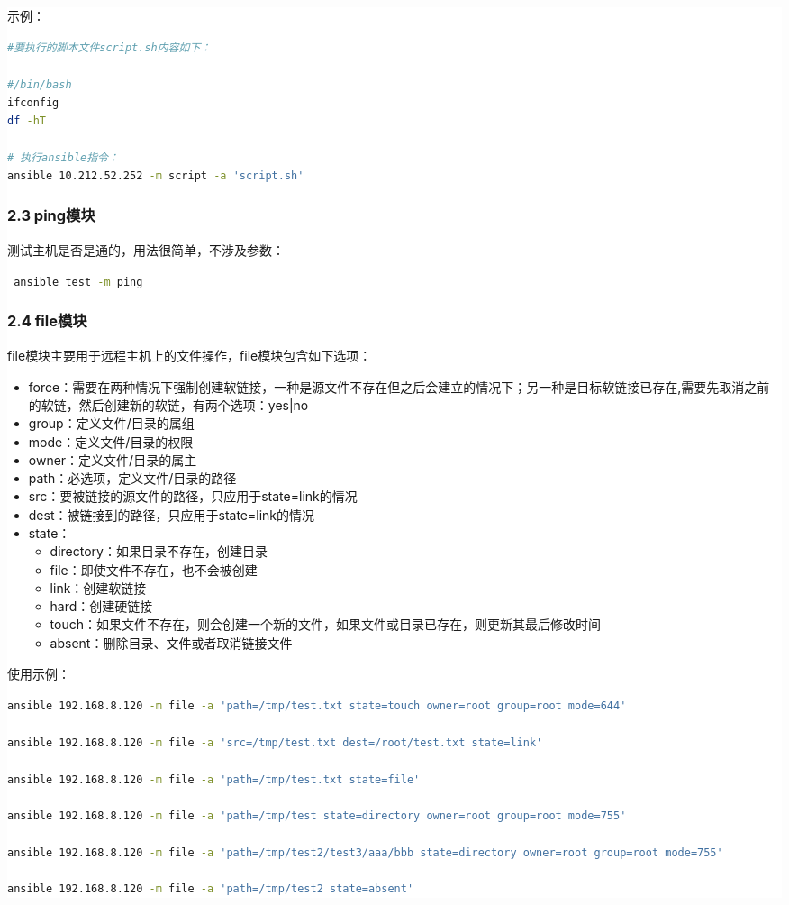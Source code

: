 示例：

```sh
#要执行的脚本文件script.sh内容如下： 

#/bin/bash
ifconfig
df -hT

# 执行ansible指令：
ansible 10.212.52.252 -m script -a 'script.sh' 
```

### 2.3 ping模块

测试主机是否是通的，用法很简单，不涉及参数：

```sh
 ansible test -m ping
```

### 2.4 file模块

file模块主要用于远程主机上的文件操作，file模块包含如下选项：

- force：需要在两种情况下强制创建软链接，一种是源文件不存在但之后会建立的情况下；另一种是目标软链接已存在,需要先取消之前的软链，然后创建新的软链，有两个选项：yes|no
- group：定义文件/目录的属组
- mode：定义文件/目录的权限
- owner：定义文件/目录的属主
- path：必选项，定义文件/目录的路径
- src：要被链接的源文件的路径，只应用于state=link的情况
- dest：被链接到的路径，只应用于state=link的情况
- state：
  - directory：如果目录不存在，创建目录
  - file：即使文件不存在，也不会被创建
  - link：创建软链接
  - hard：创建硬链接
  - touch：如果文件不存在，则会创建一个新的文件，如果文件或目录已存在，则更新其最后修改时间
  - absent：删除目录、文件或者取消链接文件

使用示例：

```sh
ansible 192.168.8.120 -m file -a 'path=/tmp/test.txt state=touch owner=root group=root mode=644'

ansible 192.168.8.120 -m file -a 'src=/tmp/test.txt dest=/root/test.txt state=link'

ansible 192.168.8.120 -m file -a 'path=/tmp/test.txt state=file'

ansible 192.168.8.120 -m file -a 'path=/tmp/test state=directory owner=root group=root mode=755'

ansible 192.168.8.120 -m file -a 'path=/tmp/test2/test3/aaa/bbb state=directory owner=root group=root mode=755'

ansible 192.168.8.120 -m file -a 'path=/tmp/test2 state=absent'
```
